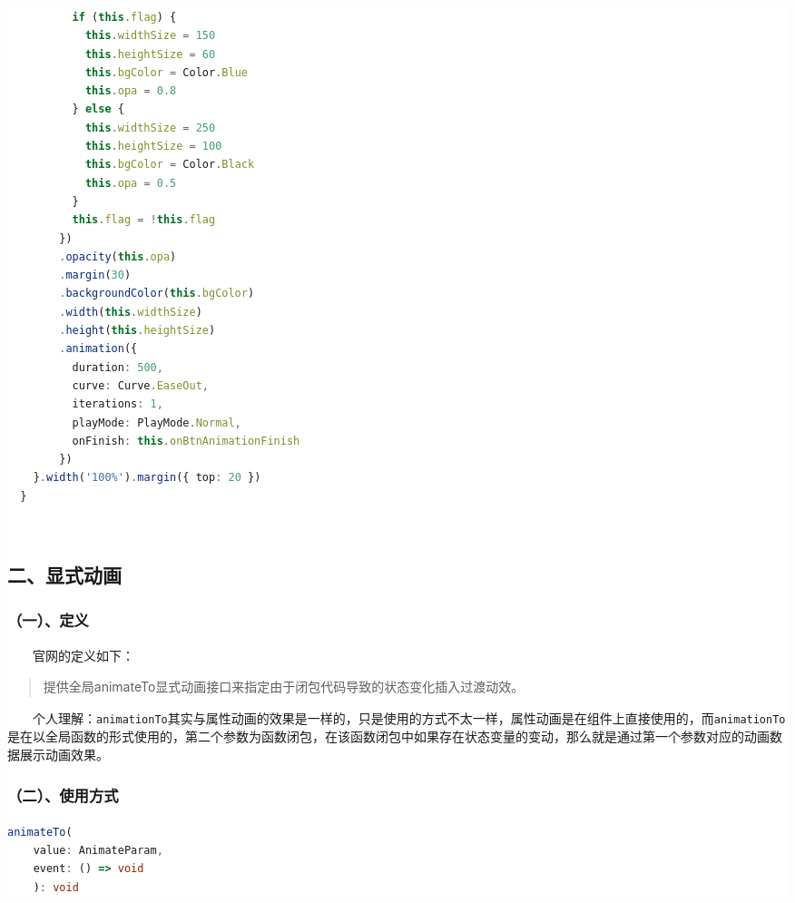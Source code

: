 ```typescript
          if (this.flag) {
            this.widthSize = 150
            this.heightSize = 60
            this.bgColor = Color.Blue
            this.opa = 0.8
          } else {
            this.widthSize = 250
            this.heightSize = 100
            this.bgColor = Color.Black
            this.opa = 0.5
          }
          this.flag = !this.flag
        })
        .opacity(this.opa)
        .margin(30)
        .backgroundColor(this.bgColor)
        .width(this.widthSize)
        .height(this.heightSize)
        .animation({
          duration: 500,
          curve: Curve.EaseOut,
          iterations: 1,
          playMode: PlayMode.Normal,
          onFinish: this.onBtnAnimationFinish
        })
    }.width('100%').margin({ top: 20 })
  }
```



<br>



## 二、显式动画

### （一）、定义



&emsp;&emsp;官网的定义如下：

> 提供全局animateTo显式动画接口来指定由于闭包代码导致的状态变化插入过渡动效。

&emsp;&emsp;个人理解：`animationTo`其实与属性动画的效果是一样的，只是使用的方式不太一样，属性动画是在组件上直接使用的，而`animationTo`是在以全局函数的形式使用的，第二个参数为函数闭包，在该函数闭包中如果存在状态变量的变动，那么就是通过第一个参数对应的动画数据展示动画效果。





### （二）、使用方式

```typescript
animateTo(
	value: AnimateParam, 
	event: () => void
	): void
```
